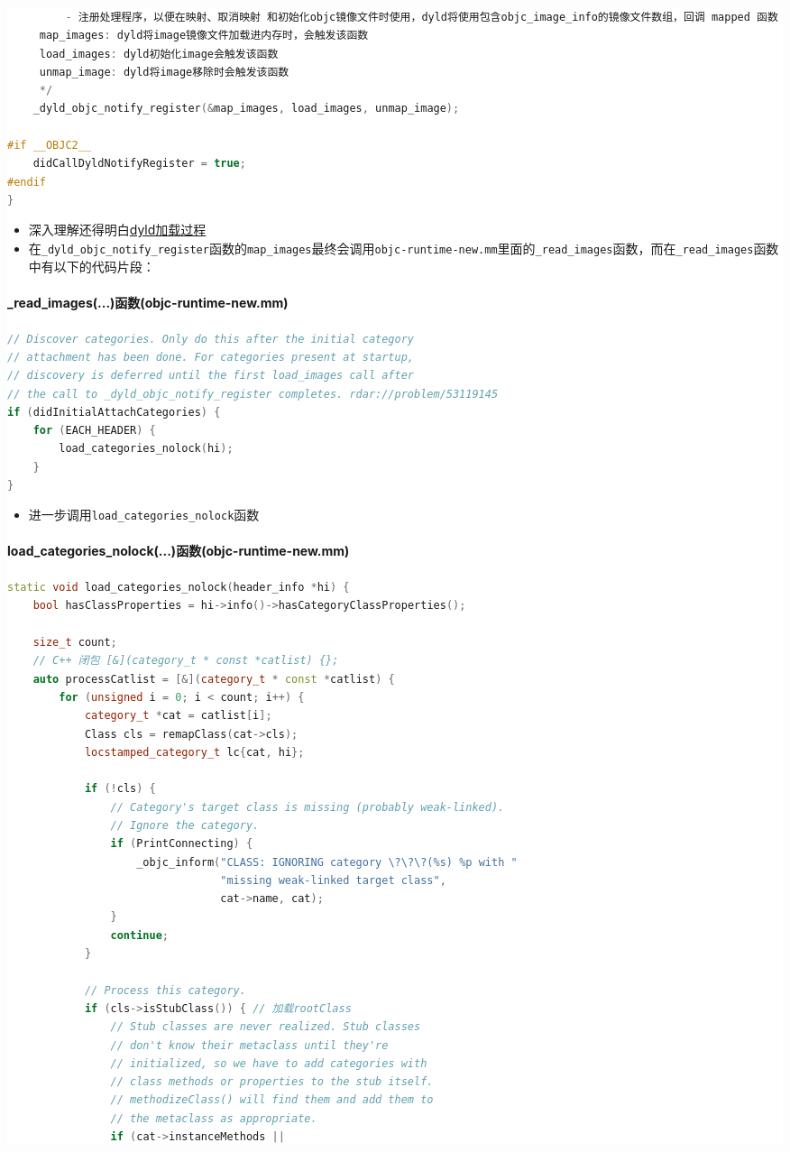 ```c++
         - 注册处理程序，以便在映射、取消映射 和初始化objc镜像文件时使用，dyld将使用包含objc_image_info的镜像文件数组，回调 mapped 函数
     map_images: dyld将image镜像文件加载进内存时，会触发该函数
     load_images: dyld初始化image会触发该函数
     unmap_image: dyld将image移除时会触发该函数
     */
    _dyld_objc_notify_register(&map_images, load_images, unmap_image);

#if __OBJC2__
    didCallDyldNotifyRegister = true;
#endif
}
```
* 深入理解还得明白[dyld加载过程](https://juejin.cn/post/6844904040149729294)
* 在`_dyld_objc_notify_register`函数的`map_images`最终会调用`objc-runtime-new.mm`里面的`_read_images`函数，而在`_read_images`函数中有以下的代码片段：

#### _read_images(...)函数(objc-runtime-new.mm)
```c++
// Discover categories. Only do this after the initial category
// attachment has been done. For categories present at startup,
// discovery is deferred until the first load_images call after
// the call to _dyld_objc_notify_register completes. rdar://problem/53119145
if (didInitialAttachCategories) {
    for (EACH_HEADER) {
        load_categories_nolock(hi);
    }
}
```
* 进一步调用`load_categories_nolock`函数


#### load_categories_nolock(...)函数(objc-runtime-new.mm)
```c++
static void load_categories_nolock(header_info *hi) {
    bool hasClassProperties = hi->info()->hasCategoryClassProperties();

    size_t count;
    // C++ 闭包 [&](category_t * const *catlist) {};
    auto processCatlist = [&](category_t * const *catlist) {
        for (unsigned i = 0; i < count; i++) {
            category_t *cat = catlist[i];
            Class cls = remapClass(cat->cls);
            locstamped_category_t lc{cat, hi};

            if (!cls) {
                // Category's target class is missing (probably weak-linked).
                // Ignore the category.
                if (PrintConnecting) {
                    _objc_inform("CLASS: IGNORING category \?\?\?(%s) %p with "
                                 "missing weak-linked target class",
                                 cat->name, cat);
                }
                continue;
            }

            // Process this category.
            if (cls->isStubClass()) { // 加载rootClass
                // Stub classes are never realized. Stub classes
                // don't know their metaclass until they're
                // initialized, so we have to add categories with
                // class methods or properties to the stub itself.
                // methodizeClass() will find them and add them to
                // the metaclass as appropriate.
                if (cat->instanceMethods ||
```